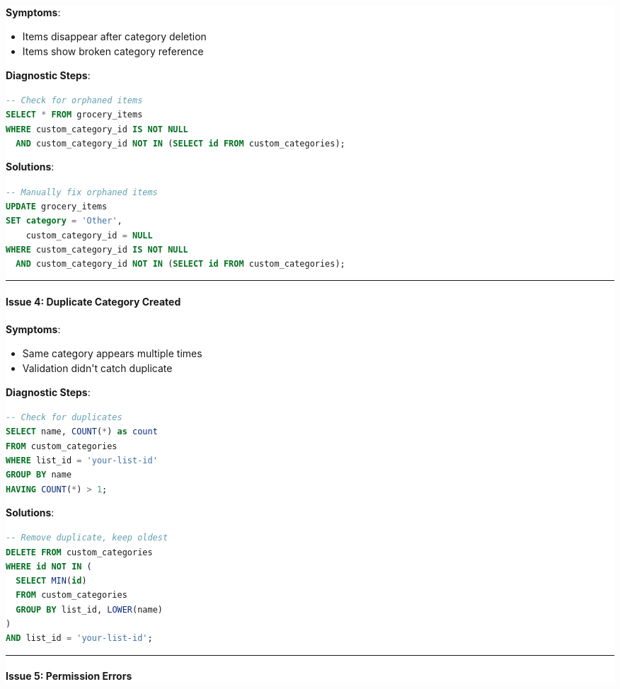 **Symptoms**:
- Items disappear after category deletion
- Items show broken category reference

**Diagnostic Steps**:
```sql
-- Check for orphaned items
SELECT * FROM grocery_items
WHERE custom_category_id IS NOT NULL
  AND custom_category_id NOT IN (SELECT id FROM custom_categories);
```

**Solutions**:
```sql
-- Manually fix orphaned items
UPDATE grocery_items
SET category = 'Other',
    custom_category_id = NULL
WHERE custom_category_id IS NOT NULL
  AND custom_category_id NOT IN (SELECT id FROM custom_categories);
```

---

#### Issue 4: Duplicate Category Created

**Symptoms**:
- Same category appears multiple times
- Validation didn't catch duplicate

**Diagnostic Steps**:
```sql
-- Check for duplicates
SELECT name, COUNT(*) as count
FROM custom_categories
WHERE list_id = 'your-list-id'
GROUP BY name
HAVING COUNT(*) > 1;
```

**Solutions**:
```sql
-- Remove duplicate, keep oldest
DELETE FROM custom_categories
WHERE id NOT IN (
  SELECT MIN(id)
  FROM custom_categories
  GROUP BY list_id, LOWER(name)
)
AND list_id = 'your-list-id';
```

---

#### Issue 5: Permission Errors
